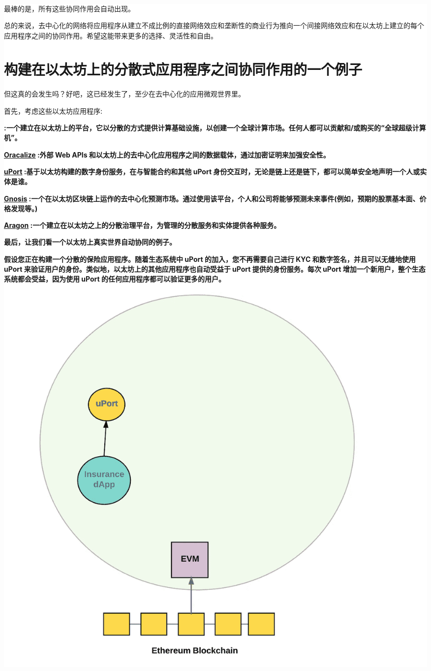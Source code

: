 最棒的是，所有这些协同作用会自动出现。

总的来说，去中心化的网络将应用程序从建立不成比例的直接网络效应和垄断性的商业行为推向一个间接网络效应和在以太坊上建立的每个应用程序之间的协同作用。希望这能带来更多的选择、灵活性和自由。

# 构建在以太坊上的分散式应用程序之间协同作用的一个例子

但这真的会发生吗？好吧，这已经发生了，至少在去中心化的应用微观世界里。

首先，考虑这些以太坊应用程序:

[](https://golem.network/)**:一个建立在以太坊上的平台，它以分散的方式提供计算基础设施，以创建一个全球计算市场。任何人都可以贡献和/或购买的“全球超级计算机”。**

**[**Oracalize**](http://www.oraclize.it/) :外部 Web APIs 和以太坊上的去中心化应用程序之间的数据载体，通过加密证明来加强安全性。**

**[**uPort**](https://www.uport.me/) :基于以太坊构建的数字身份服务，在与智能合约和其他 uPort 身份交互时，无论是链上还是链下，都可以简单安全地声明一个人或实体是谁。**

**[**Gnosis**](https://gnosis.pm/) :一个在以太坊区块链上运作的去中心化预测市场。通过使用该平台，个人和公司将能够预测未来事件(例如，预期的股票基本面、价格发现等。)**

**[**Aragon**](https://aragon.one/faq) :一个建立在以太坊之上的分散治理平台，为管理的分散服务和实体提供各种服务。**

**最后，让我们看一个以太坊上真实世界自动协同的例子。**

**假设您正在构建一个分散的保险应用程序。随着生态系统中 uPort 的加入，您不再需要自己进行 KYC 和数字签名，并且可以无缝地使用 uPort 来验证用户的身份。类似地，以太坊上的其他应用程序也自动受益于 uPort 提供的身份服务。每次 uPort 增加一个新用户，整个生态系统都会受益，因为使用 uPort 的任何应用程序都可以验证更多的用户。**

**![](img/ff94bb23bbe679e192a7276d202a4b2f.png)**
